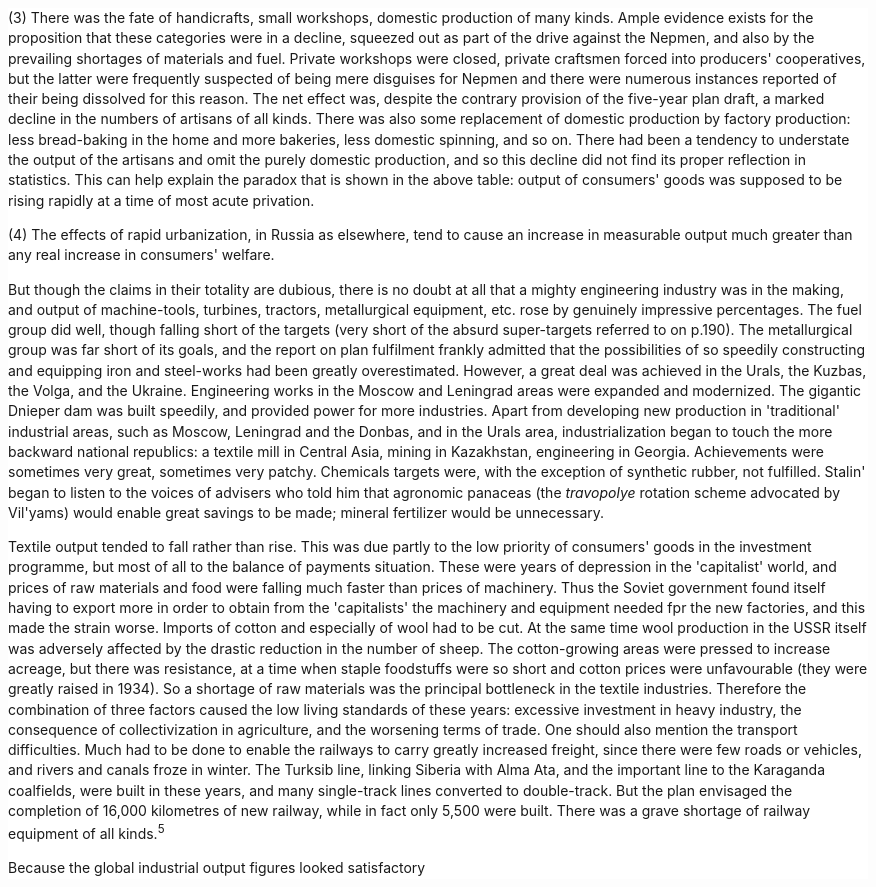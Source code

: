 (3) There was the fate of handicrafts, small workshops, domestic production of many kinds. Ample evidence exists for the proposition that these categories were in a decline, squeezed out as part of the drive against the Nepmen, and also by the prevailing shortages of materials and fuel. Private workshops were closed, private craftsmen forced into producers' cooperatives, but the latter were frequently suspected of being mere disguises for Nepmen and there were numerous instances reported of their being dissolved for this reason. The net effect was, despite the contrary provision of the five-year plan draft, a marked decline in the numbers of artisans of all kinds. There was also some replacement of domestic production by factory production: less bread-baking in the home and more bakeries, less domestic spinning, and so on. There had been a tendency to understate the output of the artisans and omit the purely domestic production, and so this decline did not find its proper reflection in statistics. This can help explain the paradox that is shown in the above table: output of consumers' goods was supposed to be rising rapidly at a time of most acute privation.

(4) The effects of rapid urbanization, in Russia as elsewhere, tend to cause an increase in measurable output much greater than any real increase in consumers' welfare.

But though the claims in their totality are dubious, there is no doubt at all that a mighty engineering industry was in the making, and output of machine-tools, turbines, tractors, metallurgical equipment, etc. rose by genuinely impressive percentages. The fuel group did well, though falling short of the targets (very short of the absurd super-targets referred to on p.190). The metallurgical group was far short of its goals, and the report on plan fulfilment frankly admitted that the possibilities of so speedily constructing and equipping iron and steel-works had been greatly overestimated. However, a great deal was achieved in the Urals, the Kuzbas, the Volga, and the Ukraine. Engineering works in the Moscow and Leningrad areas were expanded and modernized. The gigantic Dnieper dam was built speedily, and provided power for more industries. Apart from developing new production in 'traditional' industrial areas, such as Moscow, Leningrad and the Donbas, and in the Urals area, industrialization began to touch the more backward national republics: a textile mill in Central Asia, mining in Kazakhstan, engineering in Georgia. Achievements were sometimes very great, sometimes very patchy. Chemicals targets were, with the exception of synthetic rubber, not fulfilled. Stalin' began to listen to the voices of advisers who told him that agronomic panaceas (the *travopolye*  rotation scheme advocated by Vil'yams) would enable great savings to be made; mineral fertilizer would be unnecessary.

Textile output tended to fall rather than rise. This was due partly to the low priority of consumers' goods in the investment programme, but most of all to the balance of payments situation. These were years of depression in the 'capitalist' world, and prices of raw materials and food were falling much faster than prices of machinery. Thus the Soviet government found itself having to export more in order to obtain from the 'capitalists' the machinery and equipment needed fpr the new factories, and this made the strain worse. Imports of cotton and especially of wool had to be cut. At the same time wool production in the USSR itself was adversely affected by the drastic reduction in the number of sheep. The cotton-growing areas were pressed to increase acreage, but there was resistance, at a time when staple foodstuffs were so short and cotton prices were unfavourable (they were greatly raised in 1934). So a shortage of raw materials was the principal bottleneck in the textile industries. Therefore the combination of three factors caused the low living standards of these years: excessive investment in heavy industry, the consequence of collectivization in agriculture, and the worsening terms of trade. One should also mention the transport difficulties. Much had to be done to enable the railways to carry greatly increased freight, since there were few roads or vehicles, and rivers and canals froze in winter. The Turksib line, linking Siberia with Alma Ata, and the important line to the Karaganda coalfields, were built in these years, and many single-track lines converted to double-track. But the plan envisaged the completion of 16,000 kilometres of new railway, while in fact only 5,500 were built. There was a grave shortage of railway equipment of all kinds.<sup>5</sup>

Because the global industrial output figures looked satisfactory
